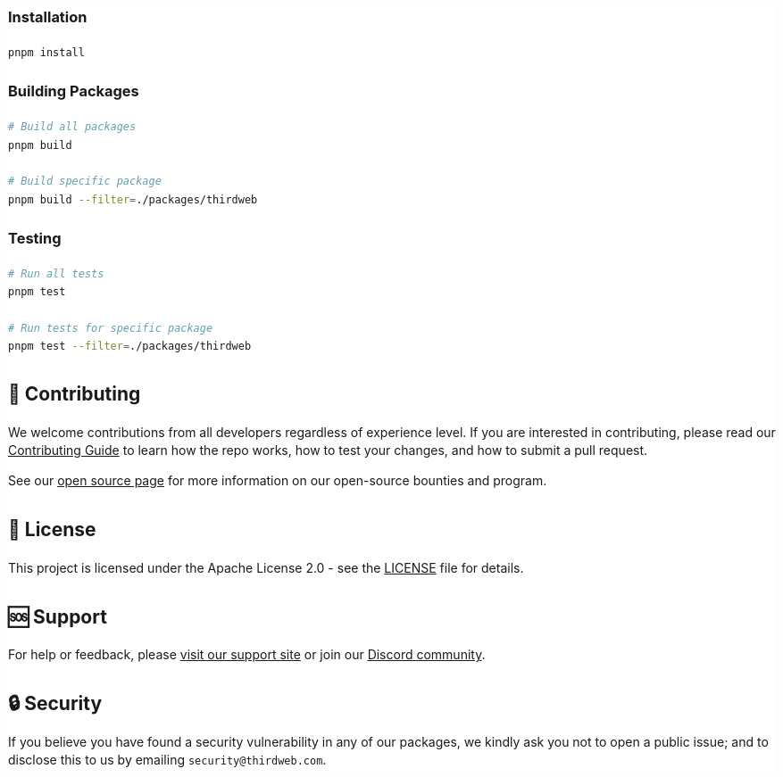 ### Installation

```bash
pnpm install
```

### Building Packages

```bash
# Build all packages
pnpm build

# Build specific package
pnpm build --filter=./packages/thirdweb
```

### Testing

```bash
# Run all tests
pnpm test

# Run tests for specific package
pnpm test --filter=./packages/thirdweb
```

## 🤝 Contributing

We welcome contributions from all developers regardless of experience level. If you are interested in contributing, please read our [Contributing Guide](.github/contributing.md) to learn how the repo works, how to test your changes, and how to submit a pull request.

See our [open source page](https://thirdweb.com/open-source) for more information on our open-source bounties and program.

## 📄 License

This project is licensed under the Apache License 2.0 - see the [LICENSE](LICENSE) file for details.

## 🆘 Support

For help or feedback, please [visit our support site](https://thirdweb.com/support) or join our [Discord community](https://discord.gg/thirdweb).

## 🔒 Security

If you believe you have found a security vulnerability in any of our packages, we kindly ask you not to open a public issue; and to disclose this to us by emailing `security@thirdweb.com`.
